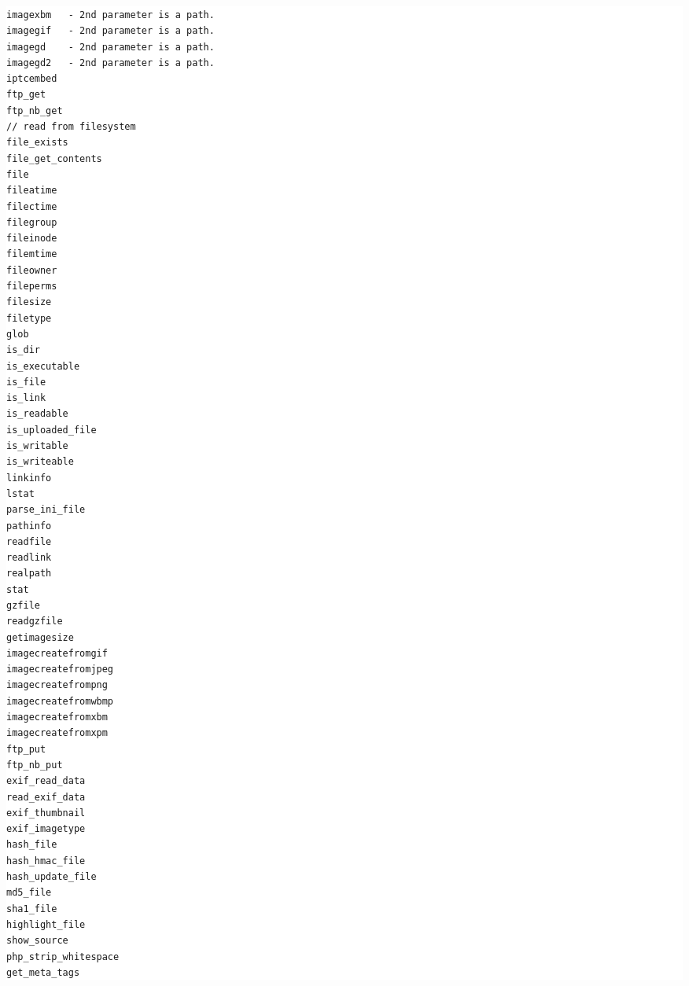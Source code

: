```default
imagexbm   - 2nd parameter is a path.
imagegif   - 2nd parameter is a path.
imagegd    - 2nd parameter is a path.
imagegd2   - 2nd parameter is a path.
iptcembed
ftp_get
ftp_nb_get
// read from filesystem
file_exists
file_get_contents
file
fileatime
filectime
filegroup
fileinode
filemtime
fileowner
fileperms
filesize
filetype
glob
is_dir
is_executable
is_file
is_link
is_readable
is_uploaded_file
is_writable
is_writeable
linkinfo
lstat
parse_ini_file
pathinfo
readfile
readlink
realpath
stat
gzfile
readgzfile
getimagesize
imagecreatefromgif
imagecreatefromjpeg
imagecreatefrompng
imagecreatefromwbmp
imagecreatefromxbm
imagecreatefromxpm
ftp_put
ftp_nb_put
exif_read_data
read_exif_data
exif_thumbnail
exif_imagetype
hash_file
hash_hmac_file
hash_update_file
md5_file
sha1_file
highlight_file
show_source
php_strip_whitespace
get_meta_tags
```
